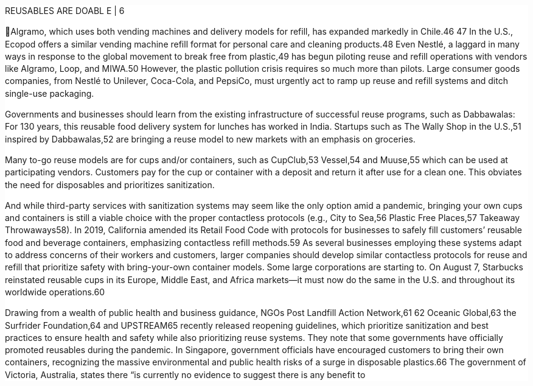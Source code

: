 REUSABLES ARE  DOABL E   |  6

Algramo, which uses both vending machines and delivery
models for refill, has expanded markedly in Chile.46 47 In the
U.S., Ecopod offers a similar vending machine refill format
for personal care and cleaning products.48 Even Nestlé, a
laggard in many ways in response to the global movement to
break free from plastic,49 has begun piloting reuse and refill
operations with vendors like Algramo, Loop, and MIWA.50
However, the plastic pollution crisis requires so much more
than pilots. Large consumer goods companies, from Nestlé to
Unilever, Coca-Cola, and PepsiCo, must urgently act to ramp
up reuse and refill systems and ditch single-use packaging.

Governments and businesses should learn from the existing
infrastructure of successful reuse programs, such as
Dabbawalas: For 130 years, this reusable food delivery system
for lunches has worked in India. Startups such as The Wally
Shop in the U.S.,51 inspired by Dabbawalas,52 are bringing a
reuse model to new markets with an emphasis on groceries.

Many to-go reuse models are for cups and/or containers, such
as CupClub,53 Vessel,54 and Muuse,55 which can be used at
participating vendors. Customers pay for the cup or container
with a deposit and return it after use for a clean one. This
obviates the need for disposables and prioritizes sanitization.

And while third-party services with sanitization systems
may seem like the only option amid a pandemic, bringing
your own cups and containers is still a viable choice with
the proper contactless protocols (e.g., City to Sea,56 Plastic
Free Places,57 Takeaway Throwaways58). In 2019, California
amended its Retail Food Code with protocols for businesses
to safely fill customers’ reusable food and beverage
containers, emphasizing contactless refill methods.59 As
several businesses employing these systems adapt to address
concerns of their workers and customers, larger companies
should develop similar contactless protocols for reuse and
refill that prioritize safety with bring-your-own container
models. Some large corporations are starting to. On August 7,
Starbucks reinstated reusable cups in its Europe, Middle East,
and Africa markets—it must now do the same in the U.S. and
throughout its worldwide operations.60

Drawing from a wealth of public health and business
guidance, NGOs Post Landfill Action Network,61 62 Oceanic
Global,63 the Surfrider Foundation,64 and UPSTREAM65 recently
released reopening guidelines, which prioritize sanitization
and best practices to ensure health and safety while also
prioritizing reuse systems. They note that some governments
have officially promoted reusables during the pandemic. In
Singapore, government officials have encouraged customers
to bring their own containers, recognizing the massive
environmental and public health risks of a surge in disposable
plastics.66 The government of Victoria, Australia, states there
“is currently no evidence to suggest there is any benefit to
